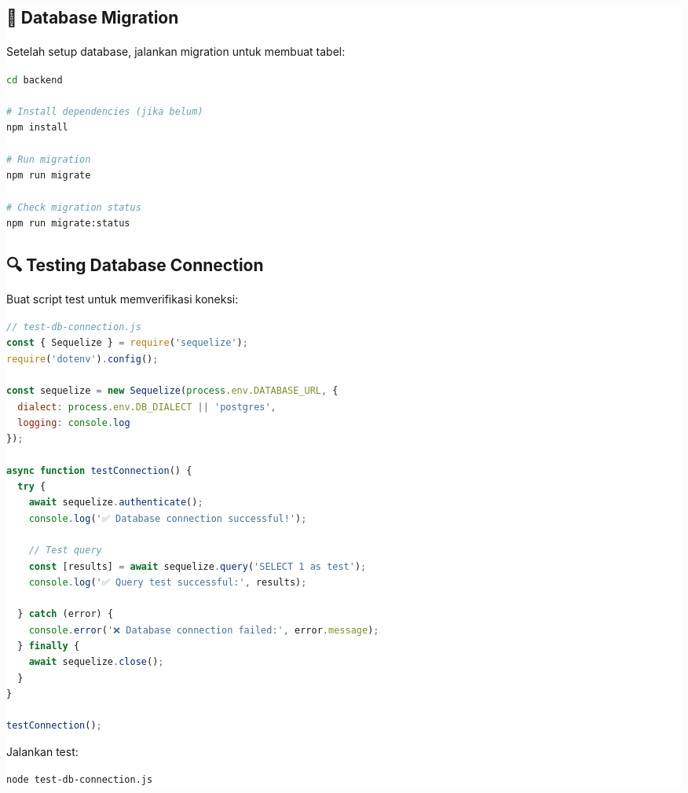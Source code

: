 ## 🔄 Database Migration

Setelah setup database, jalankan migration untuk membuat tabel:

```bash
cd backend

# Install dependencies (jika belum)
npm install

# Run migration
npm run migrate

# Check migration status
npm run migrate:status
```

## 🔍 Testing Database Connection

Buat script test untuk memverifikasi koneksi:

```javascript
// test-db-connection.js
const { Sequelize } = require('sequelize');
require('dotenv').config();

const sequelize = new Sequelize(process.env.DATABASE_URL, {
  dialect: process.env.DB_DIALECT || 'postgres',
  logging: console.log
});

async function testConnection() {
  try {
    await sequelize.authenticate();
    console.log('✅ Database connection successful!');
    
    // Test query
    const [results] = await sequelize.query('SELECT 1 as test');
    console.log('✅ Query test successful:', results);
    
  } catch (error) {
    console.error('❌ Database connection failed:', error.message);
  } finally {
    await sequelize.close();
  }
}

testConnection();
```

Jalankan test:
```bash
node test-db-connection.js
```
